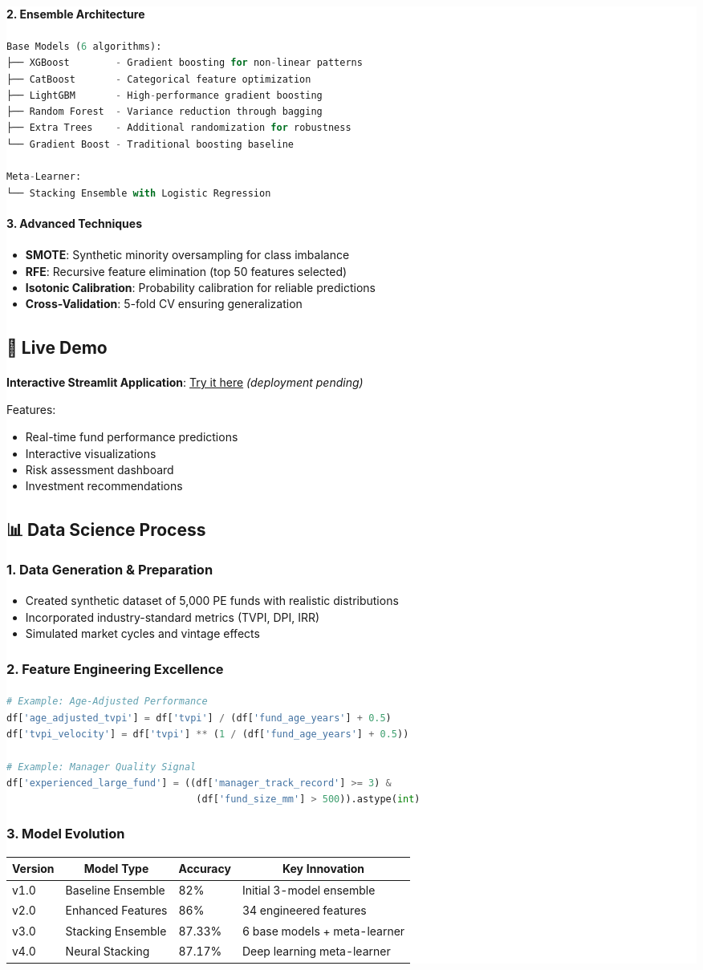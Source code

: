 #### 2. **Ensemble Architecture**
```python
Base Models (6 algorithms):
├── XGBoost        - Gradient boosting for non-linear patterns
├── CatBoost       - Categorical feature optimization
├── LightGBM       - High-performance gradient boosting
├── Random Forest  - Variance reduction through bagging
├── Extra Trees    - Additional randomization for robustness
└── Gradient Boost - Traditional boosting baseline

Meta-Learner:
└── Stacking Ensemble with Logistic Regression
```

#### 3. **Advanced Techniques**
- **SMOTE**: Synthetic minority oversampling for class imbalance
- **RFE**: Recursive feature elimination (top 50 features selected)
- **Isotonic Calibration**: Probability calibration for reliable predictions
- **Cross-Validation**: 5-fold CV ensuring generalization

## 🚀 Live Demo

**Interactive Streamlit Application**: [Try it here](https://pe-fund-selector.streamlit.app) *(deployment pending)*

Features:
- Real-time fund performance predictions
- Interactive visualizations
- Risk assessment dashboard
- Investment recommendations

## 📊 Data Science Process

### 1. Data Generation & Preparation
- Created synthetic dataset of 5,000 PE funds with realistic distributions
- Incorporated industry-standard metrics (TVPI, DPI, IRR)
- Simulated market cycles and vintage effects

### 2. Feature Engineering Excellence
```python
# Example: Age-Adjusted Performance
df['age_adjusted_tvpi'] = df['tvpi'] / (df['fund_age_years'] + 0.5)
df['tvpi_velocity'] = df['tvpi'] ** (1 / (df['fund_age_years'] + 0.5))

# Example: Manager Quality Signal
df['experienced_large_fund'] = ((df['manager_track_record'] >= 3) & 
                                 (df['fund_size_mm'] > 500)).astype(int)
```

### 3. Model Evolution
| Version | Model Type | Accuracy | Key Innovation |
|---------|------------|----------|----------------|
| v1.0 | Baseline Ensemble | 82% | Initial 3-model ensemble |
| v2.0 | Enhanced Features | 86% | 34 engineered features |
| v3.0 | Stacking Ensemble | 87.33% | 6 base models + meta-learner |
| v4.0 | Neural Stacking | 87.17% | Deep learning meta-learner |
